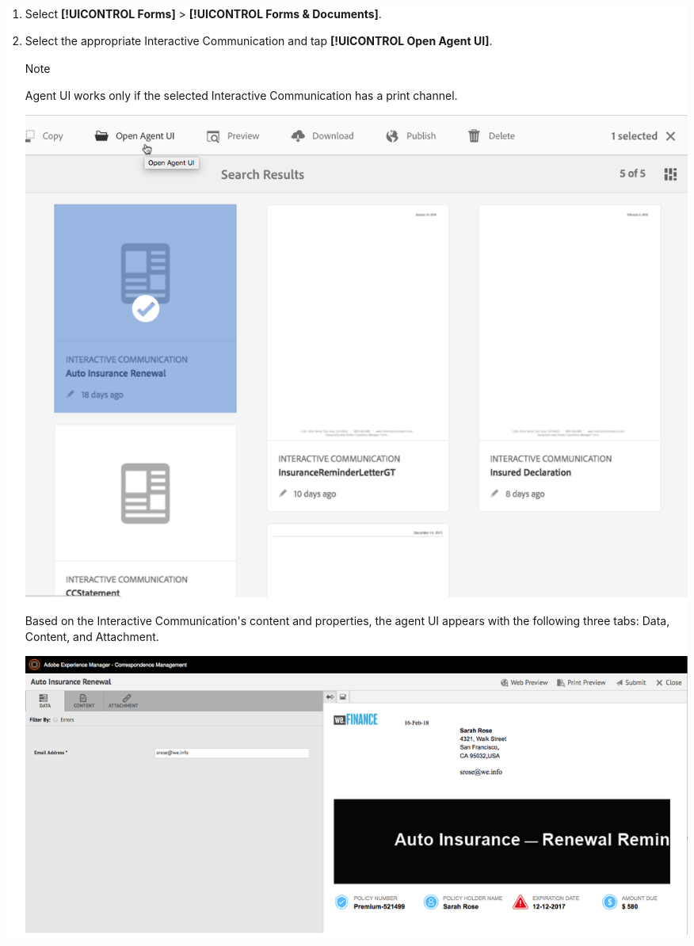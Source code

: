 1. Select **[!UICONTROL Forms]** > **[!UICONTROL Forms & Documents]**. 
1. Select the appropriate Interactive Communication and tap **[!UICONTROL Open Agent UI]**.

   >[!NOTE]
   >
   >Agent UI works only if the selected Interactive Communication has a print channel.

   ![](assets/openagentiui.png)

   Based on the Interactive Communication's content and properties, the agent UI appears with the following three tabs: Data, Content, and Attachment. 

   ![](assets/agentuitabs.png)
